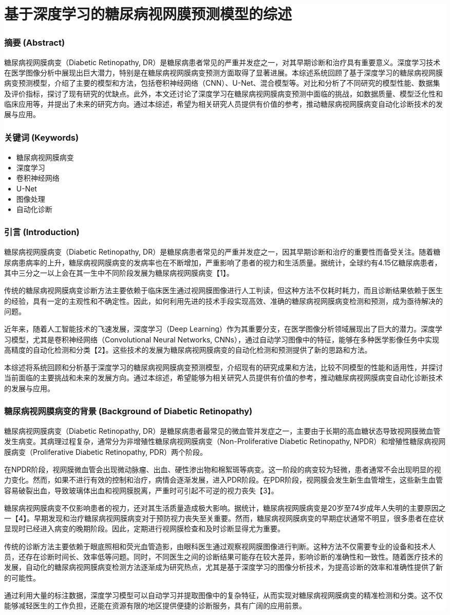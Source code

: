 # 基于深度学习的糖尿病视网膜预测模型的综述





### 摘要 (Abstract)


糖尿病视网膜病变（Diabetic Retinopathy, DR）是糖尿病患者常见的严重并发症之一，对其早期诊断和治疗具有重要意义。深度学习技术在医学图像分析中展现出巨大潜力，特别是在糖尿病视网膜病变预测方面取得了显著进展。本综述系统回顾了基于深度学习的糖尿病视网膜病变预测模型，介绍了主要的模型和方法，包括卷积神经网络（CNN）、U-Net、混合模型等。对比和分析了不同研究的模型性能、数据集及评价指标，探讨了现有研究的优缺点。此外，本文还讨论了深度学习在糖尿病视网膜病变预测中面临的挑战，如数据质量、模型泛化性和临床应用等，并提出了未来的研究方向。通过本综述，希望为相关研究人员提供有价值的参考，推动糖尿病视网膜病变自动化诊断技术的发展与应用。

### 关键词 (Keywords)

- 糖尿病视网膜病变
- 深度学习
- 卷积神经网络
- U-Net
- 图像处理
- 自动化诊断

### 引言 (Introduction)

糖尿病视网膜病变（Diabetic Retinopathy, DR）是糖尿病患者常见的严重并发症之一，因其早期诊断和治疗的重要性而备受关注。随着糖尿病患病率的上升，糖尿病视网膜病变的发病率也在不断增加，严重影响了患者的视力和生活质量。据统计，全球约有4.15亿糖尿病患者，其中三分之一以上会在其一生中不同阶段发展为糖尿病视网膜病变【1】。

传统的糖尿病视网膜病变诊断方法主要依赖于临床医生通过视网膜图像进行人工判读，但这种方法不仅耗时耗力，而且诊断结果依赖于医生的经验，具有一定的主观性和不确定性。因此，如何利用先进的技术手段实现高效、准确的糖尿病视网膜病变检测和预测，成为亟待解决的问题。

近年来，随着人工智能技术的飞速发展，深度学习（Deep Learning）作为其重要分支，在医学图像分析领域展现出了巨大的潜力。深度学习模型，尤其是卷积神经网络（Convolutional Neural Networks, CNNs），通过自动学习图像中的特征，能够在多种医学影像任务中实现高精度的自动化检测和分类【2】。这些技术的发展为糖尿病视网膜病变的自动化检测和预测提供了新的思路和方法。

本综述将系统回顾和分析基于深度学习的糖尿病视网膜病变预测模型，介绍现有的研究成果和方法，比较不同模型的性能和适用性，并探讨当前面临的主要挑战和未来的发展方向。通过本综述，希望能够为相关研究人员提供有价值的参考，推动糖尿病视网膜病变自动化诊断技术的发展与应用。


### 糖尿病视网膜病变的背景 (Background of Diabetic Retinopathy)


糖尿病视网膜病变（Diabetic Retinopathy, DR）是糖尿病患者最常见的微血管并发症之一，主要由于长期的高血糖状态导致视网膜微血管发生病变。其病理过程复杂，通常分为非增殖性糖尿病视网膜病变（Non-Proliferative Diabetic Retinopathy, NPDR）和增殖性糖尿病视网膜病变（Proliferative Diabetic Retinopathy, PDR）两个阶段。

在NPDR阶段，视网膜微血管会出现微动脉瘤、出血、硬性渗出物和棉絮斑等病变。这一阶段的病变较为轻微，患者通常不会出现明显的视力变化。然而，如果不进行有效的控制和治疗，病情会逐渐发展，进入PDR阶段。在PDR阶段，视网膜会发生新生血管增生，这些新生血管容易破裂出血，导致玻璃体出血和视网膜脱离，严重时可引起不可逆的视力丧失【3】。

糖尿病视网膜病变不仅影响患者的视力，还对其生活质量造成极大影响。据统计，糖尿病视网膜病变是20岁至74岁成年人失明的主要原因之一【4】。早期发现和治疗糖尿病视网膜病变对于预防视力丧失至关重要。然而，糖尿病视网膜病变的早期症状通常不明显，很多患者在症状显现时已经进入病变的晚期阶段。因此，定期进行视网膜检查和及时诊断显得尤为重要。

传统的诊断方法主要依赖于眼底照相和荧光血管造影，由眼科医生通过观察视网膜图像进行判断。这种方法不仅需要专业的设备和技术人员，还存在诊断时间长、效率低等问题。同时，不同医生之间的诊断结果可能存在较大差异，影响诊断的准确性和一致性。随着医疗技术的发展，自动化的糖尿病视网膜病变检测方法逐渐成为研究热点，尤其是基于深度学习的图像分析技术，为提高诊断的效率和准确性提供了新的可能性。

通过利用大量的标注数据，深度学习模型可以自动学习并提取图像中的复杂特征，从而实现对糖尿病视网膜病变的精准检测和分类。这不仅能够减轻医生的工作负担，还能在资源有限的地区提供便捷的诊断服务，具有广阔的应用前景。

